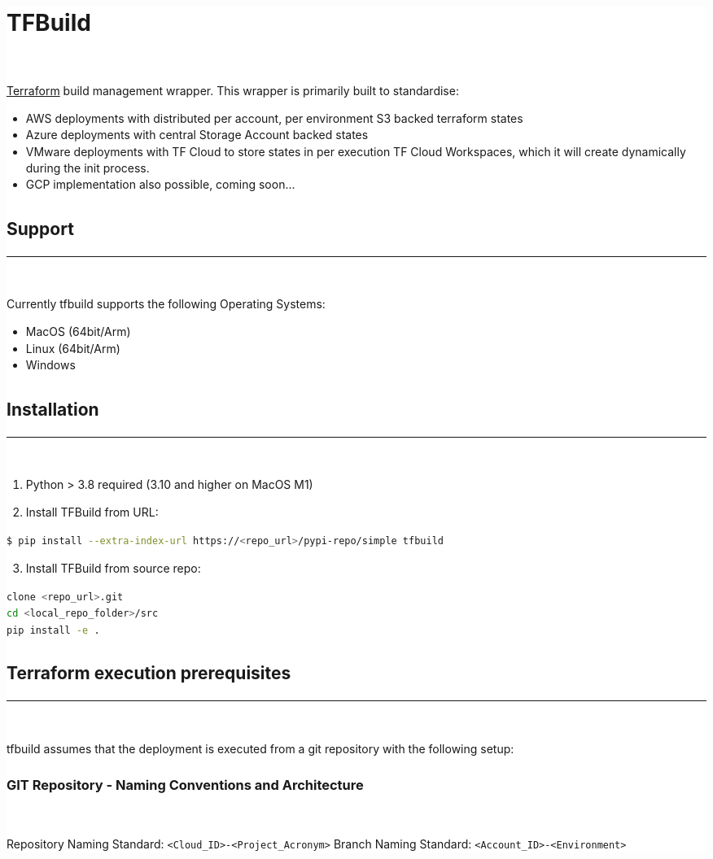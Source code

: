 
**TFBuild**
=======
<br /> 

[Terraform](https://www.terraform.io/) build management wrapper.
This wrapper is primarily built to standardise:
- AWS deployments with distributed per account, per environment S3 backed terraform states 
- Azure deployments with central Storage Account backed states
- VMware deployments with TF Cloud to store states in per execution TF Cloud Workspaces, which it will create dynamically during the init process.
- GCP implementation also possible, coming soon...

## Support
***
<br /> 

Currently tfbuild supports the following Operating Systems:
- MacOS (64bit/Arm)
- Linux (64bit/Arm)
- Windows

## Installation
***
<br /> 

1. Python > 3.8 required (3.10 and higher on MacOS M1)

2. Install TFBuild from URL:

  ```sh
  $ pip install --extra-index-url https://<repo_url>/pypi-repo/simple tfbuild
  ```

3. Install TFBuild from source repo:

```sh
clone <repo_url>.git
cd <local_repo_folder>/src
pip install -e .
```

## Terraform execution prerequisites
***
<br /> 

tfbuild assumes that the deployment is executed from a git repository with the following setup:

### GIT Repository - Naming Conventions and Architecture
<br /> 

Repository Naming Standard: `<Cloud_ID>-<Project_Acronym>`
Branch Naming Standard: `<Account_ID>-<Environment>`
 